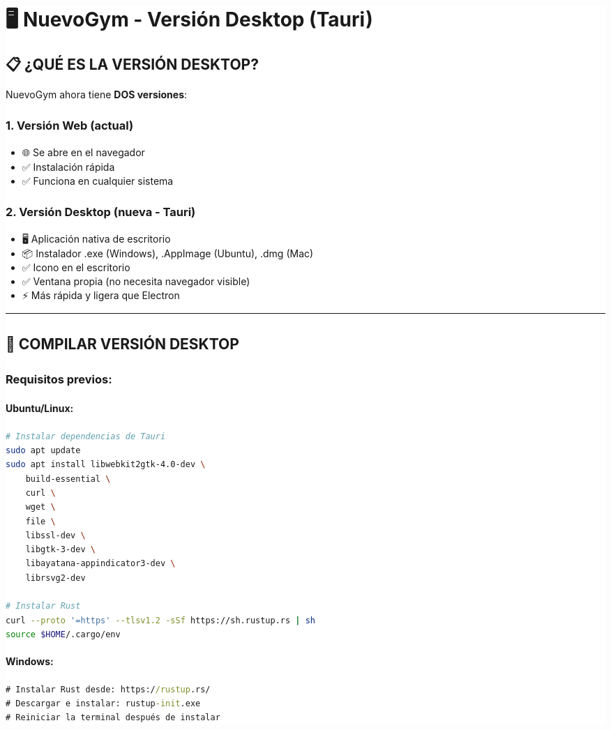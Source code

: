 # 🖥️ NuevoGym - Versión Desktop (Tauri)

## 📋 **¿QUÉ ES LA VERSIÓN DESKTOP?**

NuevoGym ahora tiene **DOS versiones**:

### **1. Versión Web (actual)**
- 🌐 Se abre en el navegador
- ✅ Instalación rápida
- ✅ Funciona en cualquier sistema

### **2. Versión Desktop (nueva - Tauri)**
- 🖥️ Aplicación nativa de escritorio
- 📦 Instalador .exe (Windows), .AppImage (Ubuntu), .dmg (Mac)
- ✅ Icono en el escritorio
- ✅ Ventana propia (no necesita navegador visible)
- ⚡ Más rápida y ligera que Electron

---

## 🚀 **COMPILAR VERSIÓN DESKTOP**

### **Requisitos previos:**

#### **Ubuntu/Linux:**
```bash
# Instalar dependencias de Tauri
sudo apt update
sudo apt install libwebkit2gtk-4.0-dev \
    build-essential \
    curl \
    wget \
    file \
    libssl-dev \
    libgtk-3-dev \
    libayatana-appindicator3-dev \
    librsvg2-dev

# Instalar Rust
curl --proto '=https' --tlsv1.2 -sSf https://sh.rustup.rs | sh
source $HOME/.cargo/env
```

#### **Windows:**
```cmd
# Instalar Rust desde: https://rustup.rs/
# Descargar e instalar: rustup-init.exe
# Reiniciar la terminal después de instalar
```
